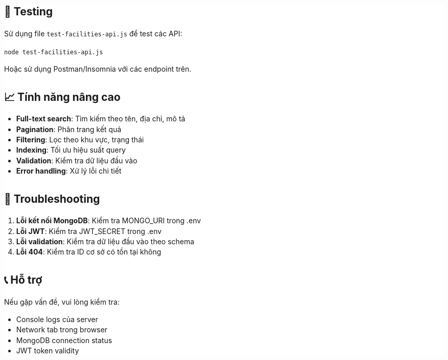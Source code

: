 ## 🧪 Testing

Sử dụng file `test-facilities-api.js` để test các API:

```bash
node test-facilities-api.js
```

Hoặc sử dụng Postman/Insomnia với các endpoint trên.

## 📈 Tính năng nâng cao

- **Full-text search**: Tìm kiếm theo tên, địa chỉ, mô tả
- **Pagination**: Phân trang kết quả
- **Filtering**: Lọc theo khu vực, trạng thái
- **Indexing**: Tối ưu hiệu suất query
- **Validation**: Kiểm tra dữ liệu đầu vào
- **Error handling**: Xử lý lỗi chi tiết

## 🔧 Troubleshooting

1. **Lỗi kết nối MongoDB**: Kiểm tra MONGO_URI trong .env
2. **Lỗi JWT**: Kiểm tra JWT_SECRET trong .env
3. **Lỗi validation**: Kiểm tra dữ liệu đầu vào theo schema
4. **Lỗi 404**: Kiểm tra ID cơ sở có tồn tại không

## 📞 Hỗ trợ

Nếu gặp vấn đề, vui lòng kiểm tra:

- Console logs của server
- Network tab trong browser
- MongoDB connection status
- JWT token validity
